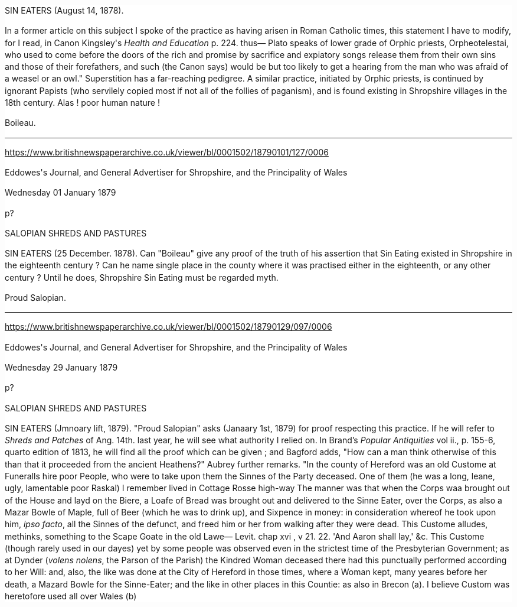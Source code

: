 SIN EATERS (August 14, 1878).

In a former article on this subject I spoke of the practice as having arisen in Roman Catholic times, this statement I have to modify, for I read, in Canon Kingsley's *Health and Education* p. 224. thus— Plato speaks of lower grade of Orphic priests, Orpheotelestai, who used to come before the doors of the rich and promise by sacrifice and expiatory songs release them from their own sins and those of their forefathers, and such (the Canon says) would be but too likely to get a hearing from the man who was afraid of a weasel or an owl." Superstition has a far-reaching pedigree. A similar practice, initiated by Orphic priests, is continued by ignorant Papists (who servilely copied most if not all of the follies of paganism), and is found existing in Shropshire villages in the 18th century. Alas ! poor human nature !

Boileau.


---


https://www.britishnewspaperarchive.co.uk/viewer/bl/0001502/18790101/127/0006

Eddowes's Journal, and General Advertiser for Shropshire, and the Principality of Wales

Wednesday 01 January 1879

p?

SALOPIAN SHREDS AND PASTURES

SIN EATERS (25 December. 1878). Can "Boileau" give any proof of the truth of his assertion that Sin Eating existed in Shropshire in the eighteenth century ? Can he name single place in the county where it was practised either in the eighteenth, or any other century ? Until he does, Shropshire Sin Eating must be regarded myth.

Proud Salopian.

---

https://www.britishnewspaperarchive.co.uk/viewer/bl/0001502/18790129/097/0006

Eddowes's Journal, and General Advertiser for Shropshire, and the Principality of Wales

Wednesday 29 January 1879

p?

SALOPIAN SHREDS AND PASTURES

SIN EATERS (Jmnoary lift, 1879). "Proud Salopian" asks (Janaary 1st, 1879) for proof respecting this practice. If he will refer to *Shreds and Patches* of Ang. 14th. last year, he will see what authority I relied on. In Brand’s *Popular Antiquities* vol ii., p. 155-6, quarto edition of 1813, he will find all the proof which can be given ; and Bagford adds, "How can a man think otherwise of this than that it proceeded from the ancient Heathens?" Aubrey further remarks. "In the county of Hereford was an old Custome at Funeralls hire poor People, who were to take upon them the Sinnes of the Party deceased. One of them (he was a long, leane, ugly, lamentable poor Raskal) I remember lived in Cottage Rosse high-way The manner was that when the Corps waa brought out of the House and layd on the Biere, a Loafe of Bread was brought out and delivered to the Sinne Eater, over the Corps, as also a Mazar Bowle of Maple, full of Beer (which he was to drink up), and Sixpence in money: in consideration whereof he took upon him, *ipso facto*, all the Sinnes of the defunct, and freed him or her from walking after they were dead. This Custome alludes, methinks, something to the Scape Goate in the old Lawe— Levit. chap xvi , v 21. 22. 'And Aaron shall lay,' &c. This Custome (though rarely used in our dayes) yet by some people was observed even in the strictest time of the Presbyterian Government; as at Dynder (*volens nolens*, the Parson of the Parish) the Kindred Woman deceased there had this punctually performed according to her Will: and, also, the like was done at the City of Hereford in those times, where a Woman kept, many yeares before her death, a Mazard Bowle for the Sinne-Eater; and the like in other places in this Countie: as also in Brecon (a). I believe Custom was heretofore used all over Wales (b)
